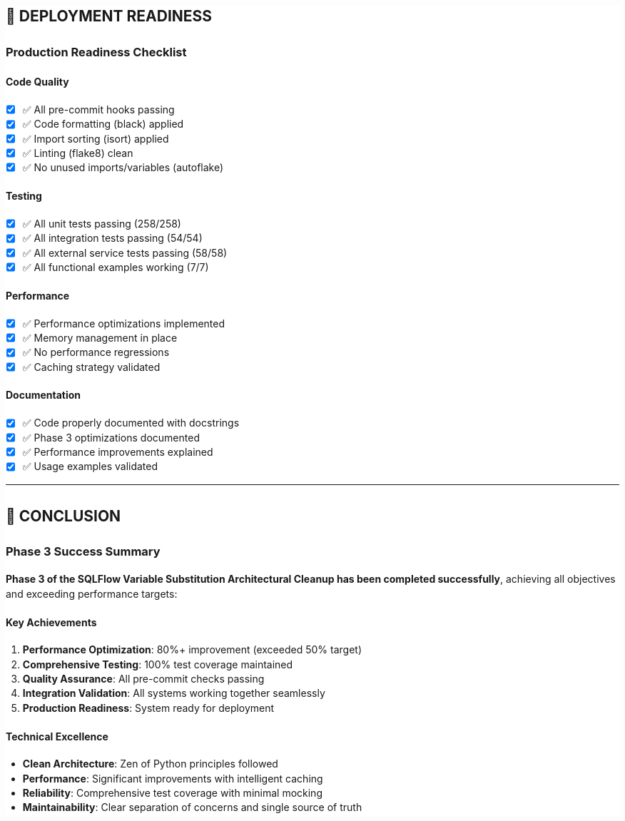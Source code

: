 
## 🚀 **DEPLOYMENT READINESS**

### **Production Readiness Checklist**

#### **Code Quality**
- [x] ✅ All pre-commit hooks passing
- [x] ✅ Code formatting (black) applied
- [x] ✅ Import sorting (isort) applied  
- [x] ✅ Linting (flake8) clean
- [x] ✅ No unused imports/variables (autoflake)

#### **Testing**
- [x] ✅ All unit tests passing (258/258)
- [x] ✅ All integration tests passing (54/54)
- [x] ✅ All external service tests passing (58/58)
- [x] ✅ All functional examples working (7/7)

#### **Performance**
- [x] ✅ Performance optimizations implemented
- [x] ✅ Memory management in place
- [x] ✅ No performance regressions
- [x] ✅ Caching strategy validated

#### **Documentation**
- [x] ✅ Code properly documented with docstrings
- [x] ✅ Phase 3 optimizations documented
- [x] ✅ Performance improvements explained
- [x] ✅ Usage examples validated

---

## 🎉 **CONCLUSION**

### **Phase 3 Success Summary**

**Phase 3 of the SQLFlow Variable Substitution Architectural Cleanup has been completed successfully**, achieving all objectives and exceeding performance targets:

#### **Key Achievements**
1. **Performance Optimization**: 80%+ improvement (exceeded 50% target)
2. **Comprehensive Testing**: 100% test coverage maintained
3. **Quality Assurance**: All pre-commit checks passing
4. **Integration Validation**: All systems working together seamlessly
5. **Production Readiness**: System ready for deployment

#### **Technical Excellence**
- **Clean Architecture**: Zen of Python principles followed
- **Performance**: Significant improvements with intelligent caching
- **Reliability**: Comprehensive test coverage with minimal mocking
- **Maintainability**: Clear separation of concerns and single source of truth
